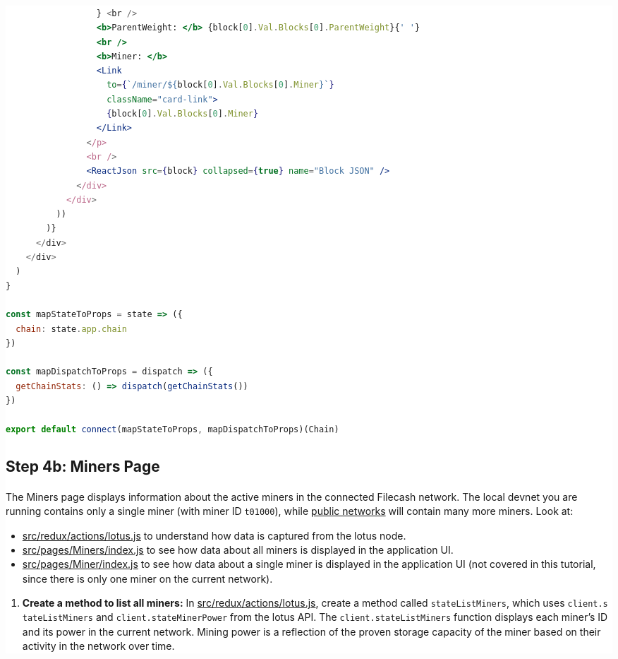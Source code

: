 ```jsx
                  } <br />
                  <b>ParentWeight: </b> {block[0].Val.Blocks[0].ParentWeight}{' '}
                  <br />
                  <b>Miner: </b>
                  <Link
                    to={`/miner/${block[0].Val.Blocks[0].Miner}`}
                    className="card-link">
                    {block[0].Val.Blocks[0].Miner}
                  </Link>
                </p>
                <br />
                <ReactJson src={block} collapsed={true} name="Block JSON" />
              </div>
            </div>
          ))
        )}
      </div>
    </div>
  )
}

const mapStateToProps = state => ({
  chain: state.app.chain
})

const mapDispatchToProps = dispatch => ({
  getChainStats: () => dispatch(getChainStats())
})

export default connect(mapStateToProps, mapDispatchToProps)(Chain)
```

## Step 4b: Miners Page

The Miners page displays information about the active miners in the connected Filecash network. The local devnet you are running contains only a single miner (with miner ID `t01000`), while [public networks](https://docs.file.cash/build/start-building/interacting-with-the-network/) will contain many more miners. Look at:

- [src/redux/actions/lotus.js](https://github.com/filecoin-shipyard/filecoin-network-inspector/blob/a94747f4967db2cde8bc563aa96675926d9c3193/src/redux/actions/lotus.js) to understand how data is captured from the lotus node.
- [src/pages/Miners/index.js](https://github.com/filecoin-shipyard/filecoin-network-inspector/blob/a94747f4967db2cde8bc563aa96675926d9c3193/src/pages/Miners/index.js) to see how data about all miners is displayed in the application UI.
- [src/pages/Miner/index.js](https://github.com/filecoin-shipyard/filecoin-network-inspector/blob/a94747f4967db2cde8bc563aa96675926d9c3193/src/pages/Miner/index.js) to see how data about a single miner is displayed in the application UI (not covered in this tutorial, since there is only one miner on the current network).

1. **Create a method to list all miners:** In [src/redux/actions/lotus.js](https://github.com/filecoin-shipyard/filecoin-network-inspector/blob/a94747f4967db2cde8bc563aa96675926d9c3193/src/redux/actions/lotus.js#L177), create a method called `stateListMiners`, which uses `client.stateListMiners` and `client.stateMinerPower` from the lotus API. The `client.stateListMiners` function displays each miner’s ID and its power in the current network. Mining power is a reflection of the proven storage capacity of the miner based on their activity in the network over time.
